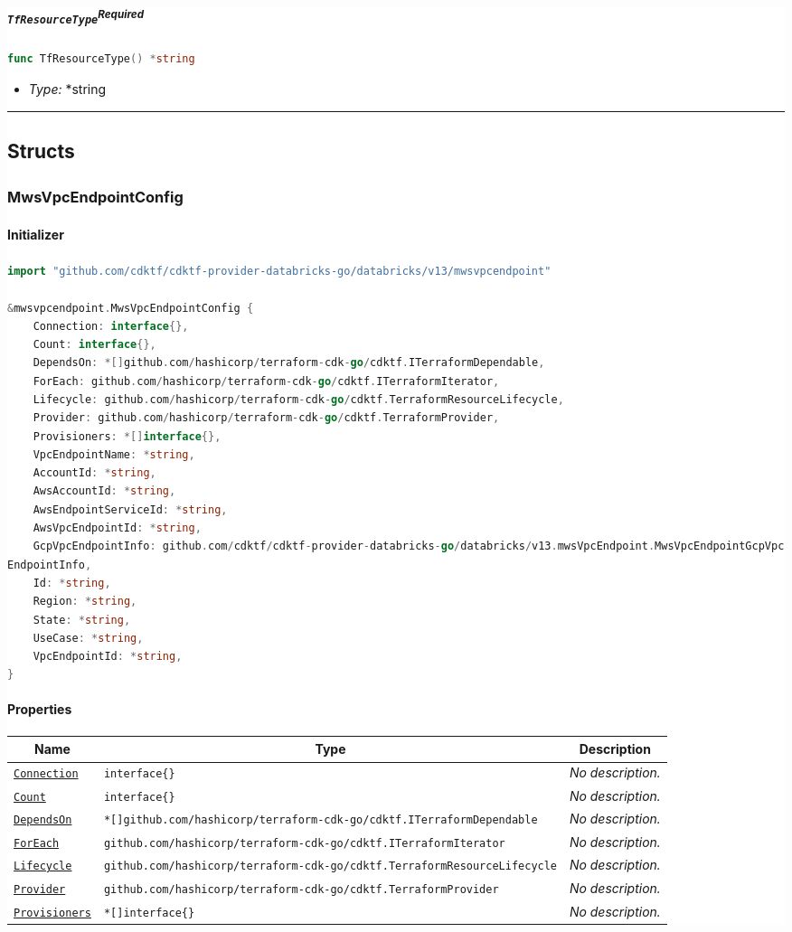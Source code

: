 
##### `TfResourceType`<sup>Required</sup> <a name="TfResourceType" id="@cdktf/provider-databricks.mwsVpcEndpoint.MwsVpcEndpoint.property.tfResourceType"></a>

```go
func TfResourceType() *string
```

- *Type:* *string

---

## Structs <a name="Structs" id="Structs"></a>

### MwsVpcEndpointConfig <a name="MwsVpcEndpointConfig" id="@cdktf/provider-databricks.mwsVpcEndpoint.MwsVpcEndpointConfig"></a>

#### Initializer <a name="Initializer" id="@cdktf/provider-databricks.mwsVpcEndpoint.MwsVpcEndpointConfig.Initializer"></a>

```go
import "github.com/cdktf/cdktf-provider-databricks-go/databricks/v13/mwsvpcendpoint"

&mwsvpcendpoint.MwsVpcEndpointConfig {
	Connection: interface{},
	Count: interface{},
	DependsOn: *[]github.com/hashicorp/terraform-cdk-go/cdktf.ITerraformDependable,
	ForEach: github.com/hashicorp/terraform-cdk-go/cdktf.ITerraformIterator,
	Lifecycle: github.com/hashicorp/terraform-cdk-go/cdktf.TerraformResourceLifecycle,
	Provider: github.com/hashicorp/terraform-cdk-go/cdktf.TerraformProvider,
	Provisioners: *[]interface{},
	VpcEndpointName: *string,
	AccountId: *string,
	AwsAccountId: *string,
	AwsEndpointServiceId: *string,
	AwsVpcEndpointId: *string,
	GcpVpcEndpointInfo: github.com/cdktf/cdktf-provider-databricks-go/databricks/v13.mwsVpcEndpoint.MwsVpcEndpointGcpVpcEndpointInfo,
	Id: *string,
	Region: *string,
	State: *string,
	UseCase: *string,
	VpcEndpointId: *string,
}
```

#### Properties <a name="Properties" id="Properties"></a>

| **Name** | **Type** | **Description** |
| --- | --- | --- |
| <code><a href="#@cdktf/provider-databricks.mwsVpcEndpoint.MwsVpcEndpointConfig.property.connection">Connection</a></code> | <code>interface{}</code> | *No description.* |
| <code><a href="#@cdktf/provider-databricks.mwsVpcEndpoint.MwsVpcEndpointConfig.property.count">Count</a></code> | <code>interface{}</code> | *No description.* |
| <code><a href="#@cdktf/provider-databricks.mwsVpcEndpoint.MwsVpcEndpointConfig.property.dependsOn">DependsOn</a></code> | <code>*[]github.com/hashicorp/terraform-cdk-go/cdktf.ITerraformDependable</code> | *No description.* |
| <code><a href="#@cdktf/provider-databricks.mwsVpcEndpoint.MwsVpcEndpointConfig.property.forEach">ForEach</a></code> | <code>github.com/hashicorp/terraform-cdk-go/cdktf.ITerraformIterator</code> | *No description.* |
| <code><a href="#@cdktf/provider-databricks.mwsVpcEndpoint.MwsVpcEndpointConfig.property.lifecycle">Lifecycle</a></code> | <code>github.com/hashicorp/terraform-cdk-go/cdktf.TerraformResourceLifecycle</code> | *No description.* |
| <code><a href="#@cdktf/provider-databricks.mwsVpcEndpoint.MwsVpcEndpointConfig.property.provider">Provider</a></code> | <code>github.com/hashicorp/terraform-cdk-go/cdktf.TerraformProvider</code> | *No description.* |
| <code><a href="#@cdktf/provider-databricks.mwsVpcEndpoint.MwsVpcEndpointConfig.property.provisioners">Provisioners</a></code> | <code>*[]interface{}</code> | *No description.* |